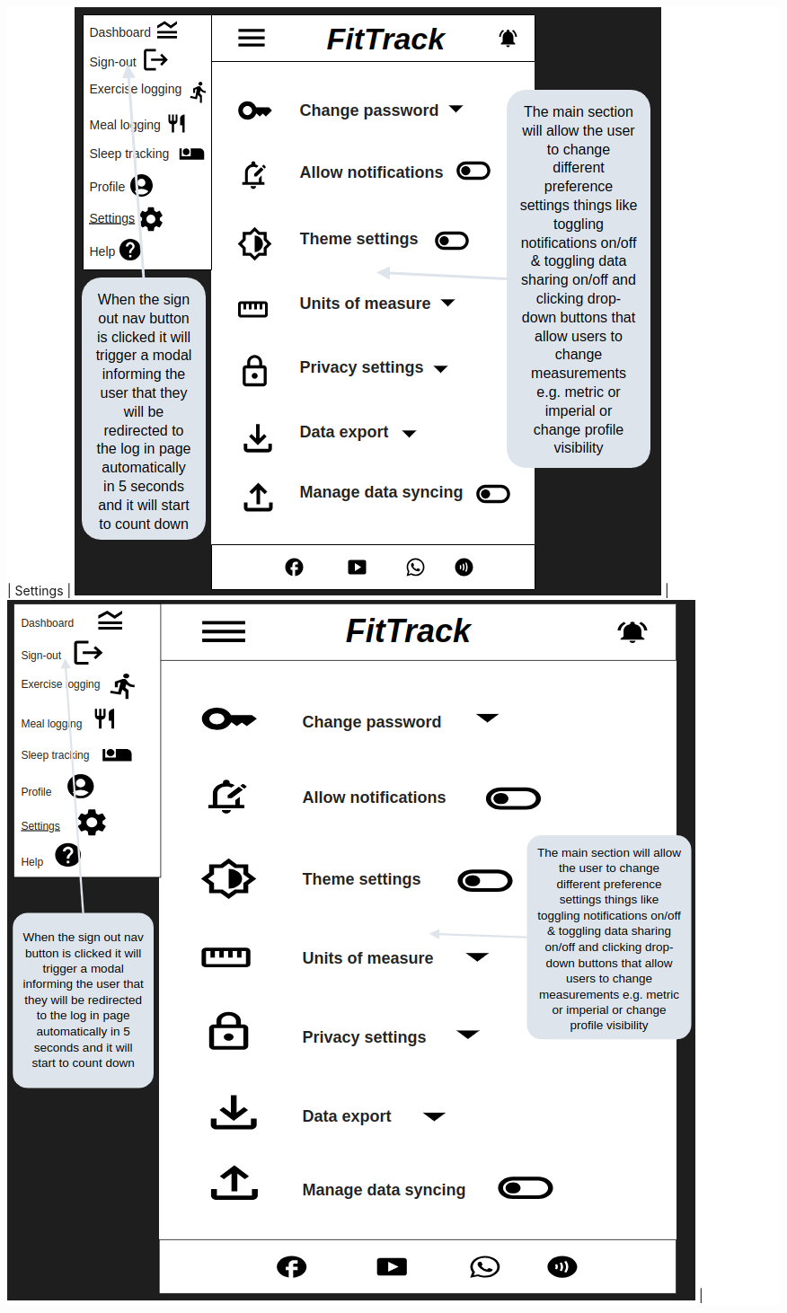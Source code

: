 | Settings          | ![screenshot](documentation/wireframes/mobile/setting-mob.png)  | ![screenshot](documentation/wireframes/tablet/setting-tab.png)  |